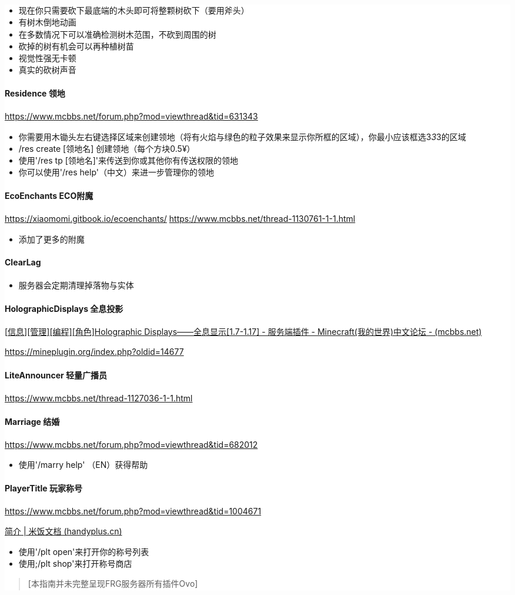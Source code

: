 - 现在你只需要砍下最底端的木头即可将整颗树砍下（要用斧头）
- 有树木倒地动画
- 在多数情况下可以准确检测树木范围，不砍到周围的树
- 砍掉的树有机会可以再种植树苗
- 视觉性强无卡顿
- 真实的砍树声音

#### Residence 领地
https://www.mcbbs.net/forum.php?mod=viewthread&tid=631343

- 你需要用木锄头左右键选择区域来创建领地（将有火焰与绿色的粒子效果来显示你所框的区域），你最小应该框选3*3*3的区域
- /res create [领地名]         创建领地（每个方块0.5¥）
- 使用'/res tp [领地名]'来传送到你或其他你有传送权限的领地
- 你可以使用'/res help'（中文）来进一步管理你的领地

#### EcoEnchants ECO附魔
https://xiaomomi.gitbook.io/ecoenchants/
https://www.mcbbs.net/thread-1130761-1-1.html

- 添加了更多的附魔

#### ClearLag

- 服务器会定期清理掉落物与实体

#### HolographicDisplays 全息投影

[[信息\][管理][编程][角色]Holographic Displays——全息显示[1.7-1.17] - 服务端插件 - Minecraft(我的世界)中文论坛 - (mcbbs.net)](https://www.mcbbs.net/thread-377628-1-1.html)

https://mineplugin.org/index.php?oldid=14677

#### LiteAnnouncer 轻量广播员

https://www.mcbbs.net/thread-1127036-1-1.html

#### Marriage 结婚

https://www.mcbbs.net/forum.php?mod=viewthread&tid=682012

- 使用'/marry help' （EN）获得帮助

#### PlayerTitle 玩家称号

https://www.mcbbs.net/forum.php?mod=viewthread&tid=1004671

[简介 | 米饭文档 (handyplus.cn)](https://ricedoc.handyplus.cn/wiki/PlayerTitle/README/)

- 使用'/plt open'来打开你的称号列表
- 使用;/plt shop'来打开称号商店

>[本指南并未完整呈现FRG服务器所有插件Ovo]‫